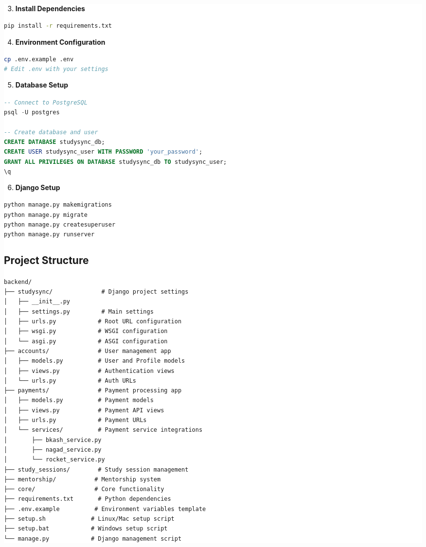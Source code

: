 3. **Install Dependencies**
```bash
pip install -r requirements.txt
```

4. **Environment Configuration**
```bash
cp .env.example .env
# Edit .env with your settings
```

5. **Database Setup**
```sql
-- Connect to PostgreSQL
psql -U postgres

-- Create database and user
CREATE DATABASE studysync_db;
CREATE USER studysync_user WITH PASSWORD 'your_password';
GRANT ALL PRIVILEGES ON DATABASE studysync_db TO studysync_user;
\q
```

6. **Django Setup**
```bash
python manage.py makemigrations
python manage.py migrate
python manage.py createsuperuser
python manage.py runserver
```

## Project Structure

```
backend/
├── studysync/              # Django project settings
│   ├── __init__.py
│   ├── settings.py         # Main settings
│   ├── urls.py            # Root URL configuration
│   ├── wsgi.py            # WSGI configuration
│   └── asgi.py            # ASGI configuration
├── accounts/              # User management app
│   ├── models.py          # User and Profile models
│   ├── views.py           # Authentication views
│   └── urls.py            # Auth URLs
├── payments/              # Payment processing app
│   ├── models.py          # Payment models
│   ├── views.py           # Payment API views
│   ├── urls.py            # Payment URLs
│   └── services/          # Payment service integrations
│       ├── bkash_service.py
│       ├── nagad_service.py
│       └── rocket_service.py
├── study_sessions/        # Study session management
├── mentorship/           # Mentorship system
├── core/                 # Core functionality
├── requirements.txt       # Python dependencies
├── .env.example          # Environment variables template
├── setup.sh             # Linux/Mac setup script
├── setup.bat            # Windows setup script
└── manage.py            # Django management script
```
